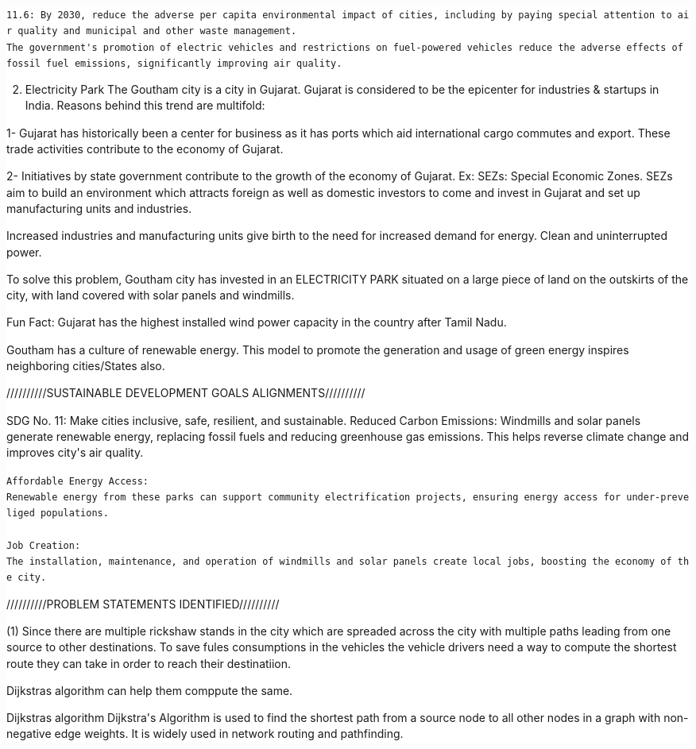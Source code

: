    11.6: By 2030, reduce the adverse per capita environmental impact of cities, including by paying special attention to air quality and municipal and other waste management.
    The government's promotion of electric vehicles and restrictions on fuel-powered vehicles reduce the adverse effects of fossil fuel emissions, significantly improving air quality.


2. Electricity Park
The Goutham city is a city in Gujarat. Gujarat is considered to be the epicenter for industries & startups in India. Reasons behind this trend are multifold:

1- Gujarat has historically been a center for business as it has ports which aid international cargo commutes and export. These trade activities contribute to the economy of Gujarat.

2- Initiatives by state government contribute to the growth of the economy of Gujarat. Ex: SEZs: Special Economic Zones. SEZs aim to build an environment which attracts foreign as well as domestic investors to come and invest in Gujarat and set up manufacturing units and industries.

Increased industries and manufacturing units give birth to the need for increased demand for energy. Clean and uninterrupted power.

To solve this problem, Goutham city has invested in an ELECTRICITY PARK situated on a large piece of land on the outskirts of the city, with land covered with solar panels and windmills.

Fun Fact: Gujarat has the highest installed wind power capacity in the country after Tamil Nadu.

Goutham has a culture of renewable energy. This model to promote the generation and usage of green energy inspires neighboring cities/States also.

//////////SUSTAINABLE DEVELOPMENT GOALS ALIGNMENTS//////////

SDG No. 11: Make cities inclusive, safe, resilient, and sustainable.
    Reduced Carbon Emissions:
    Windmills and solar panels generate renewable energy, replacing fossil fuels and reducing greenhouse gas emissions. This helps reverse climate change and improves city's air quality.

    Affordable Energy Access:
    Renewable energy from these parks can support community electrification projects, ensuring energy access for under-preveliged populations.

    Job Creation:
    The installation, maintenance, and operation of windmills and solar panels create local jobs, boosting the economy of the city.




//////////PROBLEM STATEMENTS IDENTIFIED//////////

(1)
Since there are multiple rickshaw stands in the city which are spreaded across the city with multiple paths leading from one source to other destinations.
To save fules consumptions in the vehicles the vehicle drivers need a way to compute the shortest route they can take in order to reach their destinatiion.

Dijkstras algorithm can help them comppute the same.

Dijkstras algorithm
Dijkstra's Algorithm is used to find the shortest path from a source node to all other nodes in a graph with non-negative edge weights. It is widely used in network routing and pathfinding.
